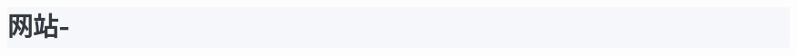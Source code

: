 # 网站-
<!DOCTYPE html>
<html lang="zh-CN">
<head>
    <meta charset="UTF-8">
    <meta name="viewport" content="width=device-width, initial-scale=1.0">
    <title>孙家豪的个人简历</title>
    <link rel="stylesheet" href="https://cdnjs.cloudflare.com/ajax/libs/font-awesome/6.4.0/css/all.min.css">
    <style>
        :root {
            --primary-color: #3498db;
            --secondary-color: #2ecc71;
            --danger-color: #e74c3c;
            --light-gray: #f8f9fa;
            --dark-gray: #343a40;
            --border-color: #dee2e6;
        }
        
        * {
            margin: 0;
            padding: 0;
            box-sizing: border-box;
        }
        
        body {
            font-family: 'Segoe UI', 'Microsoft YaHei', Arial, sans-serif;
            line-height: 1.6;
            color: var(--dark-gray);
            background-color: #f5f7fa;
            padding: 20px;
        }
        
        .resume-container {
            max-width: 1000px;
            margin: 0 auto;
            background: white;
            border-radius: 12px;
            box-shadow: 0 10px 30px rgba(0, 0, 0, 0.08);
            overflow: hidden;
        }
        
        /* 头部样式 - 增强效果 */
        .resume-header {
            background: linear-gradient(135deg, #3498db, #2c3e50);
            color: white;
            text-align: center;
            padding: 40px 20px;
            position: relative;
        }
        
        .resume-header h1 {
            font-size: 2.5em;
            margin-bottom: 10px;
            transition: all 0.4s cubic-bezier(0.25, 0.46, 0.45, 0.94);
        }
        